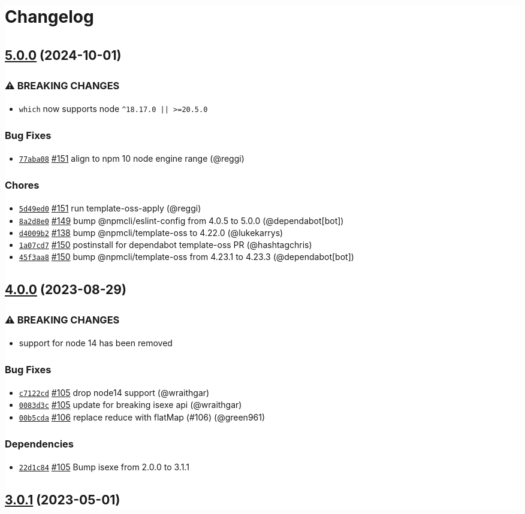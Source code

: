 # Changelog

## [5.0.0](https://github.com/npm/node-which/compare/v4.0.0...v5.0.0) (2024-10-01)
### ⚠️ BREAKING CHANGES
* `which` now supports node `^18.17.0 || >=20.5.0`
### Bug Fixes
* [`77aba08`](https://github.com/npm/node-which/commit/77aba0830270333907d00b5d550df9afa7348497) [#151](https://github.com/npm/node-which/pull/151) align to npm 10 node engine range (@reggi)
### Chores
* [`5d49ed0`](https://github.com/npm/node-which/commit/5d49ed025f39923a3b2b898fda3ee825f71b1cc2) [#151](https://github.com/npm/node-which/pull/151) run template-oss-apply (@reggi)
* [`8a2d8e0`](https://github.com/npm/node-which/commit/8a2d8e0be67bc78f38895c9e8adfe6a749ff22be) [#149](https://github.com/npm/node-which/pull/149) bump @npmcli/eslint-config from 4.0.5 to 5.0.0 (@dependabot[bot])
* [`d4009b2`](https://github.com/npm/node-which/commit/d4009b202b555838a2d98f39da36d7c36aca3896) [#138](https://github.com/npm/node-which/pull/138) bump @npmcli/template-oss to 4.22.0 (@lukekarrys)
* [`1a07cd7`](https://github.com/npm/node-which/commit/1a07cd710351a3d5d608fff13fccebeae4cddbfe) [#150](https://github.com/npm/node-which/pull/150) postinstall for dependabot template-oss PR (@hashtagchris)
* [`45f3aa8`](https://github.com/npm/node-which/commit/45f3aa80a0495348797383419cacef6349b9c082) [#150](https://github.com/npm/node-which/pull/150) bump @npmcli/template-oss from 4.23.1 to 4.23.3 (@dependabot[bot])

## [4.0.0](https://github.com/npm/node-which/compare/v3.0.1...v4.0.0) (2023-08-29)

### ⚠️ BREAKING CHANGES

* support for node 14 has been removed

### Bug Fixes

* [`c7122cd`](https://github.com/npm/node-which/commit/c7122cd2b1738214f7ce43e854992725d7ac0a65) [#105](https://github.com/npm/node-which/pull/105) drop node14 support (@wraithgar)
* [`0083d3c`](https://github.com/npm/node-which/commit/0083d3c14af23f2a7eb8f400863c3c1b9028fa31) [#105](https://github.com/npm/node-which/pull/105) update for breaking isexe api (@wraithgar)
* [`00b5cda`](https://github.com/npm/node-which/commit/00b5cda3e3295bd55f3886d25cc5a8f879a64b5a) [#106](https://github.com/npm/node-which/pull/106) replace reduce with flatMap (#106) (@green961)

### Dependencies

* [`22d1c84`](https://github.com/npm/node-which/commit/22d1c845d390edc410700a4202d52a6680cf6f16) [#105](https://github.com/npm/node-which/pull/105) Bump isexe from 2.0.0 to 3.1.1

## [3.0.1](https://github.com/npm/node-which/compare/v3.0.0...v3.0.1) (2023-05-01)

